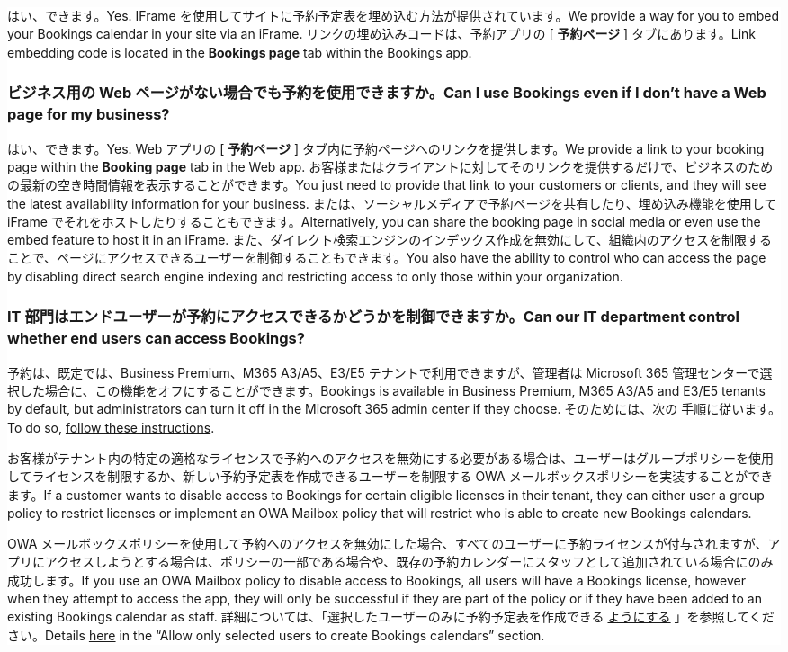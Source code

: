 <span data-ttu-id="610a5-124">はい、できます。</span><span class="sxs-lookup"><span data-stu-id="610a5-124">Yes.</span></span> <span data-ttu-id="610a5-125">IFrame を使用してサイトに予約予定表を埋め込む方法が提供されています。</span><span class="sxs-lookup"><span data-stu-id="610a5-125">We provide a way for you to embed your Bookings calendar in your site via an iFrame.</span></span> <span data-ttu-id="610a5-126">リンクの埋め込みコードは、予約アプリの [ **予約ページ** ] タブにあります。</span><span class="sxs-lookup"><span data-stu-id="610a5-126">Link embedding code is located in the **Bookings page** tab within the Bookings app.</span></span>

### <a name="can-i-use-bookings-even-if-i-dont-have-a-web-page-for-my-business"></a><span data-ttu-id="610a5-127">ビジネス用の Web ページがない場合でも予約を使用できますか。</span><span class="sxs-lookup"><span data-stu-id="610a5-127">Can I use Bookings even if I don’t have a Web page for my business?</span></span>

<span data-ttu-id="610a5-128">はい、できます。</span><span class="sxs-lookup"><span data-stu-id="610a5-128">Yes.</span></span> <span data-ttu-id="610a5-129">Web アプリの [ **予約ページ** ] タブ内に予約ページへのリンクを提供します。</span><span class="sxs-lookup"><span data-stu-id="610a5-129">We provide a link to your booking page within the **Booking page** tab in the Web app.</span></span> <span data-ttu-id="610a5-130">お客様またはクライアントに対してそのリンクを提供するだけで、ビジネスのための最新の空き時間情報を表示することができます。</span><span class="sxs-lookup"><span data-stu-id="610a5-130">You just need to provide that link to your customers or clients, and they will see the latest availability information for your business.</span></span> <span data-ttu-id="610a5-131">または、ソーシャルメディアで予約ページを共有したり、埋め込み機能を使用して iFrame でそれをホストしたりすることもできます。</span><span class="sxs-lookup"><span data-stu-id="610a5-131">Alternatively, you can share the booking page in social media or even use the embed feature to host it in an iFrame.</span></span> <span data-ttu-id="610a5-132">また、ダイレクト検索エンジンのインデックス作成を無効にして、組織内のアクセスを制限することで、ページにアクセスできるユーザーを制御することもできます。</span><span class="sxs-lookup"><span data-stu-id="610a5-132">You also have the ability to control who can access the page by disabling direct search engine indexing and restricting access to only those within your organization.</span></span>

### <a name="can-our-it-department-control-whether-end-users-can-access-bookings"></a><span data-ttu-id="610a5-133">IT 部門はエンドユーザーが予約にアクセスできるかどうかを制御できますか。</span><span class="sxs-lookup"><span data-stu-id="610a5-133">Can our IT department control whether end users can access Bookings?</span></span>

<span data-ttu-id="610a5-134">予約は、既定では、Business Premium、M365 A3/A5、E3/E5 テナントで利用できますが、管理者は Microsoft 365 管理センターで選択した場合に、この機能をオフにすることができます。</span><span class="sxs-lookup"><span data-stu-id="610a5-134">Bookings is available in Business Premium, M365 A3/A5 and E3/E5 tenants by default, but administrators can turn it off in the Microsoft 365 admin center if they choose.</span></span> <span data-ttu-id="610a5-135">そのためには、次の [手順に従い](turn-bookings-on-or-off.md)ます。</span><span class="sxs-lookup"><span data-stu-id="610a5-135">To do so, [follow these instructions](turn-bookings-on-or-off.md).</span></span>

<span data-ttu-id="610a5-136">お客様がテナント内の特定の適格なライセンスで予約へのアクセスを無効にする必要がある場合は、ユーザーはグループポリシーを使用してライセンスを制限するか、新しい予約予定表を作成できるユーザーを制限する OWA メールボックスポリシーを実装することができます。</span><span class="sxs-lookup"><span data-stu-id="610a5-136">If a customer wants to disable access to Bookings for certain eligible licenses in their tenant, they can either user a group policy to restrict licenses or implement an OWA Mailbox policy that will restrict who is able to create new Bookings calendars.</span></span>

<span data-ttu-id="610a5-137">OWA メールボックスポリシーを使用して予約へのアクセスを無効にした場合、すべてのユーザーに予約ライセンスが付与されますが、アプリにアクセスしようとする場合は、ポリシーの一部である場合や、既存の予約カレンダーにスタッフとして追加されている場合にのみ成功します。</span><span class="sxs-lookup"><span data-stu-id="610a5-137">If you use an OWA Mailbox policy to disable access to Bookings, all users will have a Bookings license, however when they attempt to access the app, they will only be successful if they are part of the policy or if they have been added to an existing Bookings calendar as staff.</span></span> <span data-ttu-id="610a5-138">詳細については、「選択したユーザーのみに予約予定表を作成できる [ようにする](turn-bookings-on-or-off.md) 」を参照してください。</span><span class="sxs-lookup"><span data-stu-id="610a5-138">Details [here](turn-bookings-on-or-off.md) in the “Allow only selected users to create Bookings calendars” section.</span></span>
